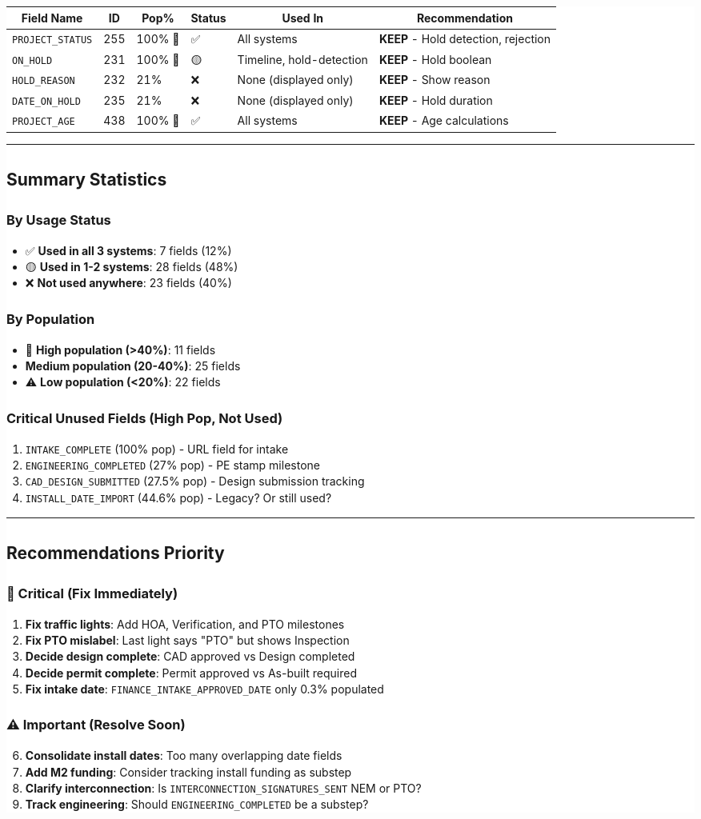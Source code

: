 | Field Name | ID | Pop% | Status | Used In | Recommendation |
|------------|-----|------|--------|---------|----------------|
| `PROJECT_STATUS` | 255 | 100% 🎯 | ✅ | All systems | **KEEP** - Hold detection, rejection |
| `ON_HOLD` | 231 | 100% 🎯 | 🟡 | Timeline, hold-detection | **KEEP** - Hold boolean |
| `HOLD_REASON` | 232 | 21% | ❌ | None (displayed only) | **KEEP** - Show reason |
| `DATE_ON_HOLD` | 235 | 21% | ❌ | None (displayed only) | **KEEP** - Hold duration |
| `PROJECT_AGE` | 438 | 100% 🎯 | ✅ | All systems | **KEEP** - Age calculations |

---

## Summary Statistics

### By Usage Status

- ✅ **Used in all 3 systems**: 7 fields (12%)
- 🟡 **Used in 1-2 systems**: 28 fields (48%)
- ❌ **Not used anywhere**: 23 fields (40%)

### By Population

- 🎯 **High population (>40%)**: 11 fields
- **Medium population (20-40%)**: 25 fields
- ⚠️ **Low population (<20%)**: 22 fields

### Critical Unused Fields (High Pop, Not Used)

1. `INTAKE_COMPLETE` (100% pop) - URL field for intake
2. `ENGINEERING_COMPLETED` (27% pop) - PE stamp milestone
3. `CAD_DESIGN_SUBMITTED` (27.5% pop) - Design submission tracking
4. `INSTALL_DATE_IMPORT` (44.6% pop) - Legacy? Or still used?

---

## Recommendations Priority

### 🚨 Critical (Fix Immediately)

1. **Fix traffic lights**: Add HOA, Verification, and PTO milestones
2. **Fix PTO mislabel**: Last light says "PTO" but shows Inspection
3. **Decide design complete**: CAD approved vs Design completed
4. **Decide permit complete**: Permit approved vs As-built required
5. **Fix intake date**: `FINANCE_INTAKE_APPROVED_DATE` only 0.3% populated

### ⚠️ Important (Resolve Soon)

6. **Consolidate install dates**: Too many overlapping date fields
7. **Add M2 funding**: Consider tracking install funding as substep
8. **Clarify interconnection**: Is `INTERCONNECTION_SIGNATURES_SENT` NEM or PTO?
9. **Track engineering**: Should `ENGINEERING_COMPLETED` be a substep?
